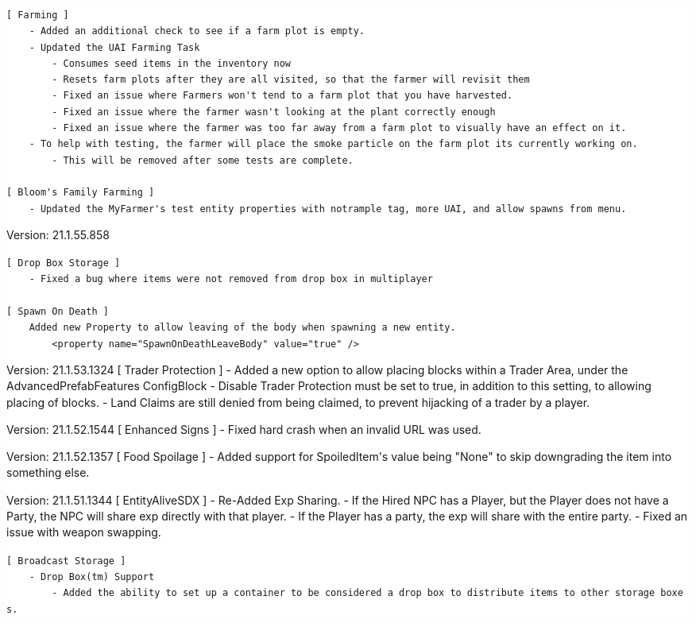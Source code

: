 	[ Farming ]
		- Added an additional check to see if a farm plot is empty.
		- Updated the UAI Farming Task
			- Consumes seed items in the inventory now
			- Resets farm plots after they are all visited, so that the farmer will revisit them
			- Fixed an issue where Farmers won't tend to a farm plot that you have harvested.
			- Fixed an issue where the farmer wasn't looking at the plant correctly enough
			- Fixed an issue where the farmer was too far away from a farm plot to visually have an effect on it.
		- To help with testing, the farmer will place the smoke particle on the farm plot its currently working on.
			- This will be removed after some tests are complete.

	[ Bloom's Family Farming ]
		- Updated the MyFarmer's test entity properties with notrample tag, more UAI, and allow spawns from menu.
Version: 21.1.55.858

	[ Drop Box Storage ]
		- Fixed a bug where items were not removed from drop box in multiplayer

	[ Spawn On Death ]
		Added new Property to allow leaving of the body when spawning a new entity.
			<property name="SpawnOnDeathLeaveBody" value="true" />

Version: 21.1.53.1324
	[ Trader Protection ]
		- Added a new option to allow placing blocks within a Trader Area, under the AdvancedPrefabFeatures ConfigBlock
			<property name="AllowBuildingInTraderArea" value="false" />
		- Disable Trader Protection must be set to true, in addition to this setting, to allowing placing of blocks.
		- Land Claims are still denied from being claimed, to prevent hijacking of a trader by a player.


Version: 21.1.52.1544
	[ Enhanced Signs ]
		- Fixed hard crash when an invalid URL was used.

Version: 21.1.52.1357
	[ Food Spoilage ]
		- Added support for SpoiledItem's value being "None" to skip downgrading the item into something else.
			<property name="SpoiledItem" value="None" />

Version: 21.1.51.1344
	[ EntityAliveSDX ]
		- Re-Added Exp Sharing.
			- If the Hired NPC has a Player, but the Player does not have a Party, the NPC will share exp directly with that player.
			- If the Player has a party, the exp will share with the entire party.
		- Fixed an issue with weapon swapping. 

	[ Broadcast Storage ]
		- Drop Box(tm) Support
			- Added the ability to set up a container to be considered a drop box to distribute items to other storage boxes.


[ 0 - SCore ( Latest ) ]: https://gitlab.com/sphereii/SphereII-Mods/-/archive/master/SphereII-Mods-master.zip?path=0-SCore